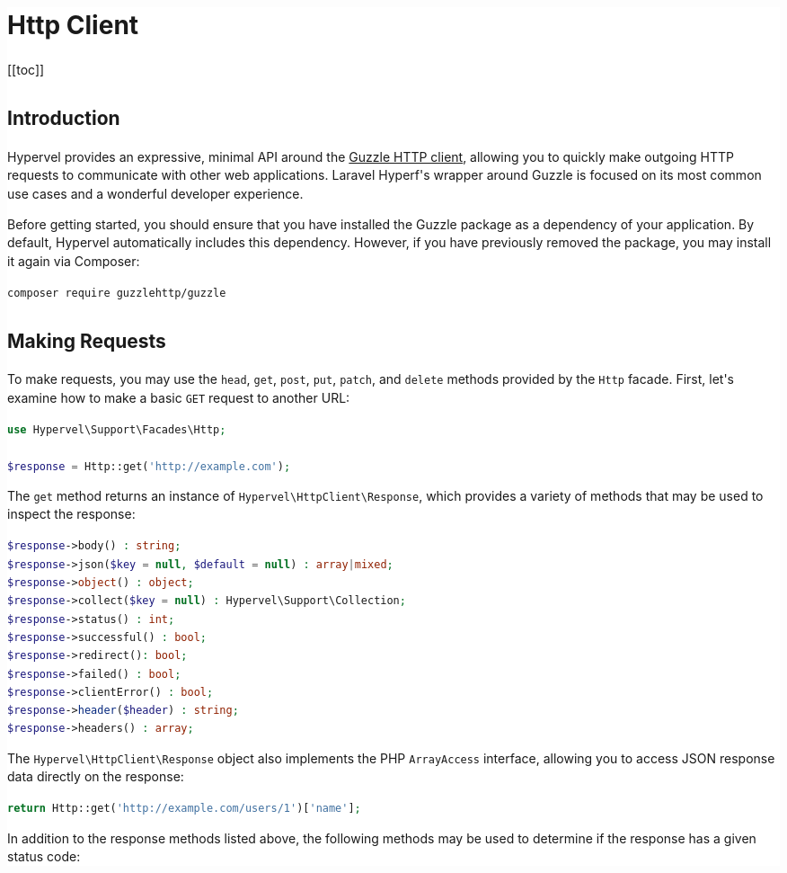 # Http Client
[[toc]]

## Introduction

Hypervel provides an expressive, minimal API around the [Guzzle HTTP client](http://docs.guzzlephp.org/en/stable/), allowing you to quickly make outgoing HTTP requests to communicate with other web applications. Laravel  Hyperf's wrapper around Guzzle is focused on its most common use cases and a wonderful developer experience.

Before getting started, you should ensure that you have installed the Guzzle package as a dependency of your application. By default, Hypervel automatically includes this dependency. However, if you have previously removed the package, you may install it again via Composer:

```shell:no-line-numbers
composer require guzzlehttp/guzzle
```

## Making Requests

To make requests, you may use the `head`, `get`, `post`, `put`, `patch`, and `delete` methods provided by the `Http` facade. First, let's examine how to make a basic `GET` request to another URL:


```php
use Hypervel\Support\Facades\Http;

$response = Http::get('http://example.com');
```

The `get` method returns an instance of `Hypervel\HttpClient\Response`, which provides a variety of methods that may be used to inspect the response:

```php
$response->body() : string;
$response->json($key = null, $default = null) : array|mixed;
$response->object() : object;
$response->collect($key = null) : Hypervel\Support\Collection;
$response->status() : int;
$response->successful() : bool;
$response->redirect(): bool;
$response->failed() : bool;
$response->clientError() : bool;
$response->header($header) : string;
$response->headers() : array;
```

The `Hypervel\HttpClient\Response` object also implements the PHP `ArrayAccess` interface, allowing you to access JSON response data directly on the response:

```php
return Http::get('http://example.com/users/1')['name'];
```

In addition to the response methods listed above, the following methods may be used to determine if the response has a given status code:
